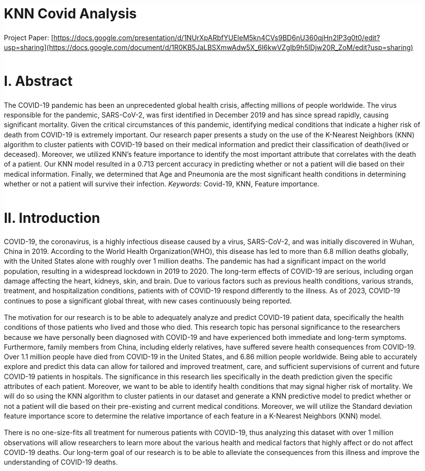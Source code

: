 # KNN Covid Analysis
Project Paper: [https://docs.google.com/presentation/d/1NUrXpARbfYUEleM5kn4CVs9BD6nU360qjHn2lP3g0t0/edit?usp=sharing](https://docs.google.com/document/d/1R0KB5JaLBSXmwAdw5X_6l6kwVZgIb9h5IDjw20R_ZoM/edit?usp=sharing)

# I. Abstract
The COVID-19 pandemic has been an unprecedented global health crisis, affecting millions of people worldwide. The virus responsible for the pandemic, SARS-CoV-2, was first identified in December 2019 and has since spread rapidly, causing significant mortality. Given the critical circumstances of this pandemic, identifying medical conditions that indicate a higher risk of death from COVID-19 is extremely important. Our research paper presents a study on the use of the K-Nearest Neighbors (KNN) algorithm to cluster patients with COVID-19 based on their medical information and predict their classification of death(lived or deceased). Moreover, we utilized KNN’s feature importance to identify the most important attribute that correlates with the death of a patient. Our KNN model resulted in a 0.713 percent accuracy in predicting whether or not a patient will die based on their medical information. Finally, we determined that Age and Pneumonia are the most significant health conditions in determining whether or not a patient will survive their infection.
_Keywords_: Covid-19, KNN, Feature importance.


# II. Introduction
COVID-19, the coronavirus, is a highly infectious disease caused by a virus, SARS-CoV-2, and was initially discovered in Wuhan, China in 2019. According to the World Health Organization(WHO), this disease has led to more than 6.8 million deaths globally, with the United States alone with roughly over 1 million deaths. The pandemic has had a significant impact on the world population, resulting in a widespread lockdown in 2019 to 2020. The long-term effects of COVID-19 are serious, including organ damage affecting the heart, kidneys, skin, and brain. Due to various factors such as previous health conditions, various strands, treatment, and hospitalization conditions, patients with of COVID-19 respond differently to the illness. As of 2023, COVID-19 continues to pose a significant global threat, with new cases continuously being reported. 

The motivation for our research is to be able to adequately analyze and predict COVID-19 patient data, specifically the health conditions of those patients who lived and those who died. This research topic has personal significance to the researchers because we have personally been diagnosed with COVID-19 and have experienced both immediate and long-term symptoms. Furthermore, family members from China, including elderly relatives, have suffered severe health consequences from COVID-19. Over 1.1 million people have died from COVID-19 in the United States, and 6.86 million people worldwide. Being able to accurately explore and predict this data can allow for tailored and improved treatment, care, and sufficient supervisions of current and future COVID-19 patients in hospitals. The significance in this research lies specifically in the death prediction given the specific attributes of each patient. Moreover, we want to be able to identify health conditions that may signal higher risk of mortality. We will do so using the KNN algorithm to cluster patients in our dataset and generate a KNN predictive model to predict whether or not a patient will die based on their pre-existing and current medical conditions. Moreover, we will utilize the Standard deviation feature importance score to determine the relative importance of each feature in a K-Nearest Neighbors (KNN) model.

There is no one-size-fits all treatment for numerous patients with COVID-19, thus analyzing this dataset with over 1 million observations will allow researchers to learn more about the various health and medical factors that highly affect or do not affect COVID-19 deaths. Our long-term goal of our research is to be able to alleviate the consequences from this illness and improve the understanding of COVID-19 deaths. 
